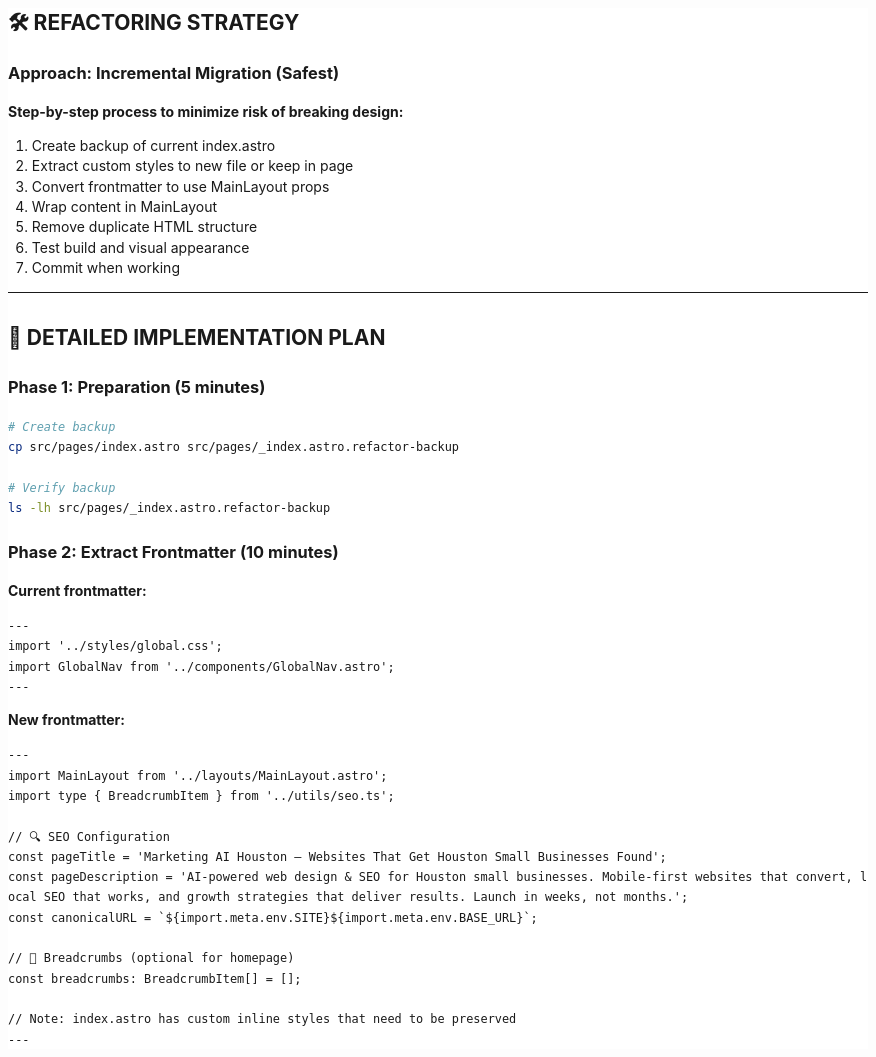 ## 🛠️ REFACTORING STRATEGY

### Approach: Incremental Migration (Safest)

**Step-by-step process to minimize risk of breaking design:**

1. Create backup of current index.astro
2. Extract custom styles to new file or keep in page
3. Convert frontmatter to use MainLayout props
4. Wrap content in MainLayout
5. Remove duplicate HTML structure
6. Test build and visual appearance
7. Commit when working

---

## 📝 DETAILED IMPLEMENTATION PLAN

### Phase 1: Preparation (5 minutes)

```bash
# Create backup
cp src/pages/index.astro src/pages/_index.astro.refactor-backup

# Verify backup
ls -lh src/pages/_index.astro.refactor-backup
```

### Phase 2: Extract Frontmatter (10 minutes)

**Current frontmatter:**
```astro
---
import '../styles/global.css';
import GlobalNav from '../components/GlobalNav.astro';
---
```

**New frontmatter:**
```astro
---
import MainLayout from '../layouts/MainLayout.astro';
import type { BreadcrumbItem } from '../utils/seo.ts';

// 🔍 SEO Configuration
const pageTitle = 'Marketing AI Houston — Websites That Get Houston Small Businesses Found';
const pageDescription = 'AI-powered web design & SEO for Houston small businesses. Mobile-first websites that convert, local SEO that works, and growth strategies that deliver results. Launch in weeks, not months.';
const canonicalURL = `${import.meta.env.SITE}${import.meta.env.BASE_URL}`;

// 🍞 Breadcrumbs (optional for homepage)
const breadcrumbs: BreadcrumbItem[] = [];

// Note: index.astro has custom inline styles that need to be preserved
---
```
